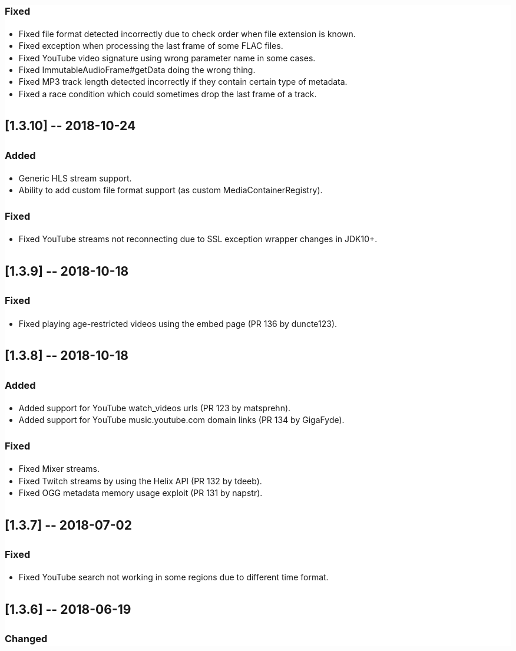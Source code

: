 ### Fixed

- Fixed file format detected incorrectly due to check order when file extension is known.
- Fixed exception when processing the last frame of some FLAC files.
- Fixed YouTube video signature using wrong parameter name in some cases.
- Fixed ImmutableAudioFrame#getData doing the wrong thing.
- Fixed MP3 track length detected incorrectly if they contain certain type of metadata.
- Fixed a race condition which could sometimes drop the last frame of a track.

## [1.3.10] -- 2018-10-24

### Added

- Generic HLS stream support.
- Ability to add custom file format support (as custom MediaContainerRegistry).

### Fixed

- Fixed YouTube streams not reconnecting due to SSL exception wrapper changes in JDK10+.

## [1.3.9] -- 2018-10-18

### Fixed

- Fixed playing age-restricted videos using the embed page (PR 136 by duncte123).

## [1.3.8] -- 2018-10-18

### Added

- Added support for YouTube watch_videos urls (PR 123 by matsprehn).
- Added support for YouTube music.youtube.com domain links (PR 134 by GigaFyde).

### Fixed

- Fixed Mixer streams.
- Fixed Twitch streams by using the Helix API (PR 132 by tdeeb).
- Fixed OGG metadata memory usage exploit (PR 131 by napstr).

## [1.3.7] -- 2018-07-02

### Fixed

- Fixed YouTube search not working in some regions due to different time format.

## [1.3.6] -- 2018-06-19

### Changed
